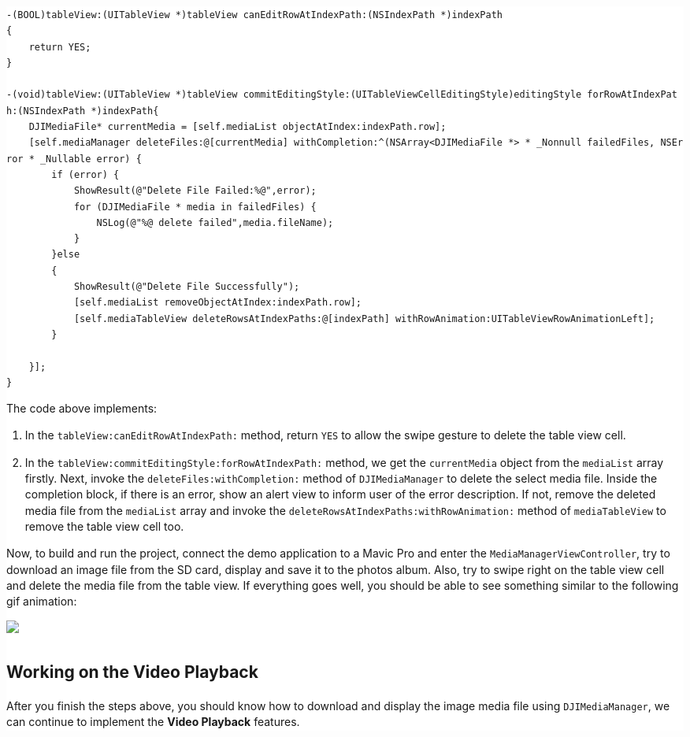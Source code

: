 ~~~objc
-(BOOL)tableView:(UITableView *)tableView canEditRowAtIndexPath:(NSIndexPath *)indexPath
{
    return YES;
}

-(void)tableView:(UITableView *)tableView commitEditingStyle:(UITableViewCellEditingStyle)editingStyle forRowAtIndexPath:(NSIndexPath *)indexPath{
    DJIMediaFile* currentMedia = [self.mediaList objectAtIndex:indexPath.row];
    [self.mediaManager deleteFiles:@[currentMedia] withCompletion:^(NSArray<DJIMediaFile *> * _Nonnull failedFiles, NSError * _Nullable error) {
        if (error) {
            ShowResult(@"Delete File Failed:%@",error);
            for (DJIMediaFile * media in failedFiles) {
                NSLog(@"%@ delete failed",media.fileName);
            }
        }else
        {
            ShowResult(@"Delete File Successfully");
            [self.mediaList removeObjectAtIndex:indexPath.row];
            [self.mediaTableView deleteRowsAtIndexPaths:@[indexPath] withRowAnimation:UITableViewRowAnimationLeft];
        }

    }];
}
~~~

The code above implements:

1. In the `tableView:canEditRowAtIndexPath:` method, return `YES` to allow the swipe gesture to delete the table view cell.

2. In the `tableView:commitEditingStyle:forRowAtIndexPath:` method, we get the `currentMedia` object from the `mediaList` array firstly. Next, invoke the `deleteFiles:withCompletion:` method of `DJIMediaManager` to delete the select media file. Inside the completion block, if there is an error, show an alert view to inform user of the error description. If not, remove the deleted media file from the `mediaList` array and invoke the `deleteRowsAtIndexPaths:withRowAnimation:` method of `mediaTableView` to remove the table view cell too.

Now, to build and run the project, connect the demo application to a Mavic Pro and enter the `MediaManagerViewController`, try to download an image file from the SD card, display and save it to the photos album. Also, try to swipe right on the table view cell and delete the media file from the table view. If everything goes well, you should be able to see something similar to the following gif animation:

<img src="../images/tutorials-and-samples/iOS/MediaManagerDemo/downloadEditPhoto.gif" width=100%>

## Working on the Video Playback

After you finish the steps above, you should know how to download and display the image media file using `DJIMediaManager`, we can continue to implement the **Video Playback** features.
